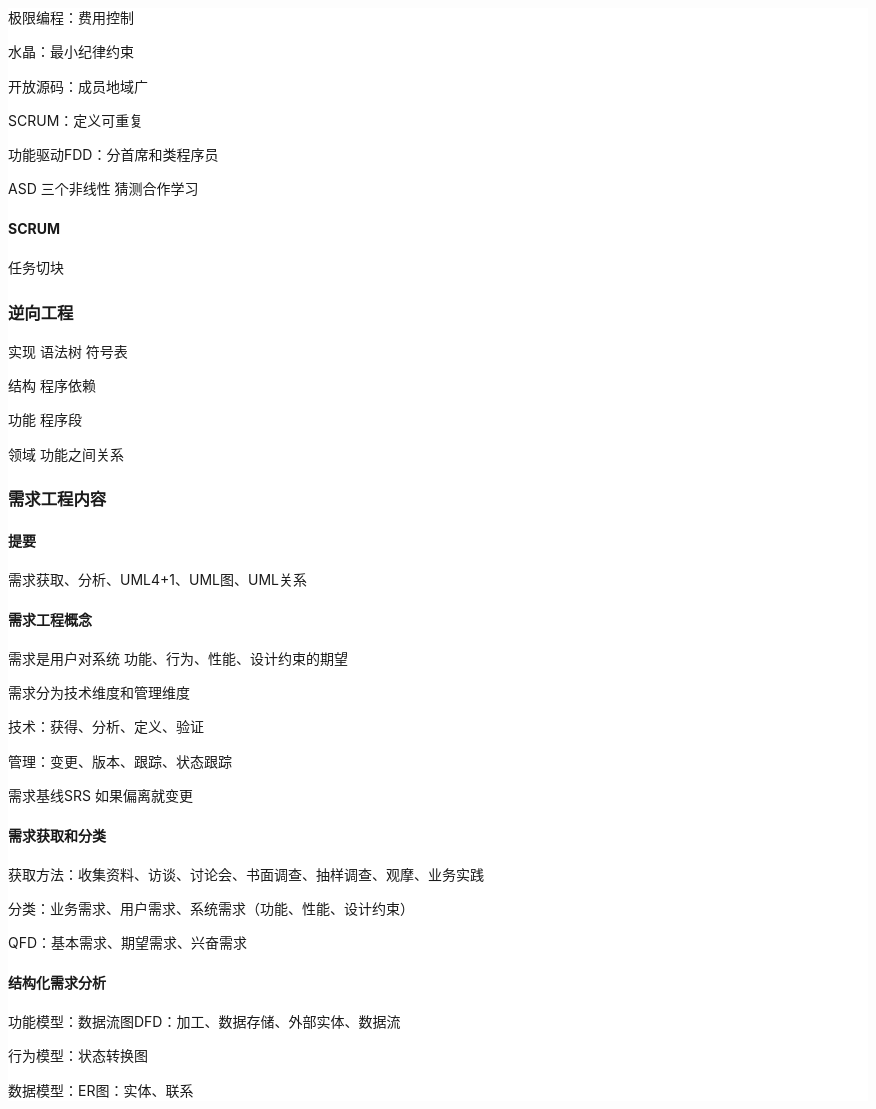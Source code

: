 极限编程：费用控制

水晶：最小纪律约束

开放源码：成员地域广

SCRUM：定义可重复

功能驱动FDD：分首席和类程序员

ASD 三个非线性 猜测合作学习

#### SCRUM

任务切块

### 逆向工程

实现 语法树 符号表

结构 程序依赖

功能 程序段

领域 功能之间关系



### 需求工程内容

#### 提要

需求获取、分析、UML4+1、UML图、UML关系

#### 需求工程概念

需求是用户对系统 功能、行为、性能、设计约束的期望

需求分为技术维度和管理维度

技术：获得、分析、定义、验证

管理：变更、版本、跟踪、状态跟踪

需求基线SRS 如果偏离就变更

#### 需求获取和分类

获取方法：收集资料、访谈、讨论会、书面调查、抽样调查、观摩、业务实践

分类：业务需求、用户需求、系统需求（功能、性能、设计约束）

QFD：基本需求、期望需求、兴奋需求

#### 结构化需求分析

功能模型：数据流图DFD：加工、数据存储、外部实体、数据流

行为模型：状态转换图

数据模型：ER图：实体、联系
